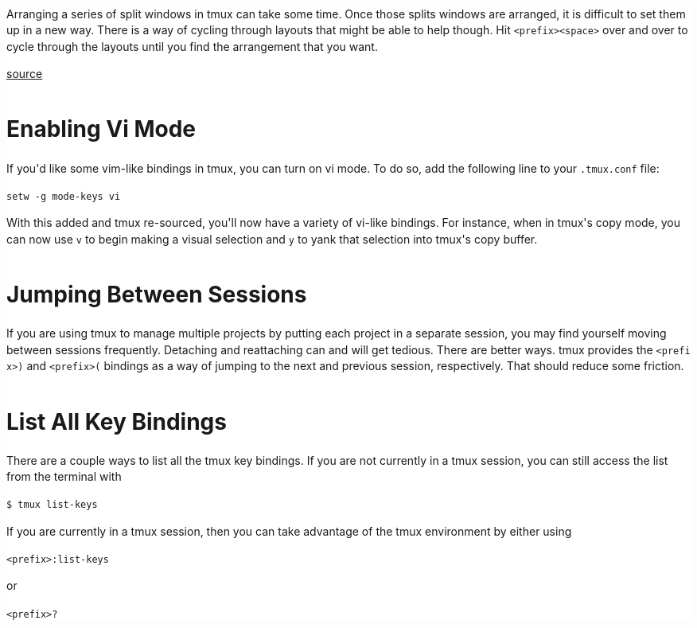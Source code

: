 Arranging a series of split windows in tmux can take some time. Once those
splits windows are arranged, it is difficult to set them up in a new way.
There is a way of cycling through layouts that might be able to help though.
Hit `<prefix><space>` over and over to cycle through the layouts until you
find the arrangement that you want.

[source](http://superuser.com/questions/493048/how-to-convert-2-horizontal-panes-to-vertical-panes-in-tmux)

# Enabling Vi Mode

If you'd like some vim-like bindings in tmux, you can turn on vi mode. To do
so, add the following line to your `.tmux.conf` file:

```
setw -g mode-keys vi
```

With this added and tmux re-sourced, you'll now have a variety of vi-like
bindings. For instance, when in tmux's copy mode, you can now use `v` to
begin making a visual selection and `y` to yank that selection into tmux's
copy buffer.

# Jumping Between Sessions

If you are using tmux to manage multiple projects by putting each project in
a separate session, you may find yourself moving between sessions
frequently. Detaching and reattaching can and will get tedious. There are
better ways. tmux provides the `<prefix>)` and `<prefix>(` bindings as a way
of jumping to the next and previous session, respectively. That should
reduce some friction.

# List All Key Bindings

There are a couple ways to list all the tmux key bindings. If you are not
currently in a tmux session, you can still access the list from the terminal
with

```bash
$ tmux list-keys
```

If you are currently in a tmux session, then you can take advantage of the
tmux environment by either using

```
<prefix>:list-keys
```

or

```
<prefix>?
```
